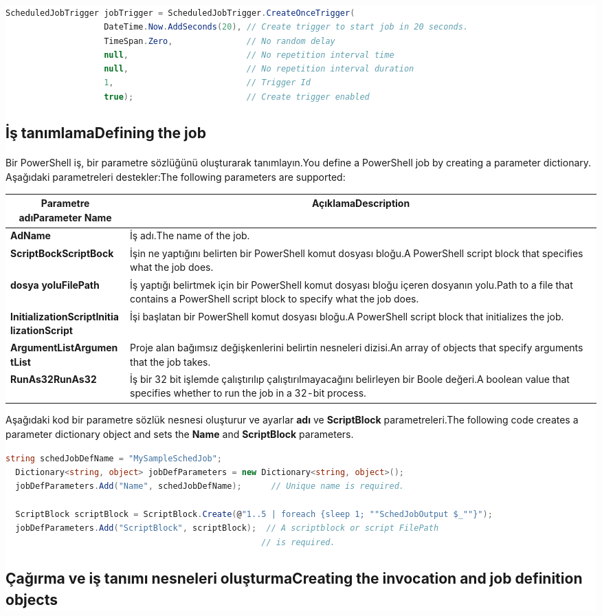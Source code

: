 ```csharp
ScheduledJobTrigger jobTrigger = ScheduledJobTrigger.CreateOnceTrigger(
                    DateTime.Now.AddSeconds(20), // Create trigger to start job in 20 seconds.
                    TimeSpan.Zero,               // No random delay
                    null,                        // No repetition interval time
                    null,                        // No repetition interval duration
                    1,                           // Trigger Id
                    true);                       // Create trigger enabled

```

## <a name="defining-the-job"></a><span data-ttu-id="c8ac2-111">İş tanımlama</span><span class="sxs-lookup"><span data-stu-id="c8ac2-111">Defining the job</span></span>

<span data-ttu-id="c8ac2-112">Bir PowerShell iş, bir parametre sözlüğünü oluşturarak tanımlayın.</span><span class="sxs-lookup"><span data-stu-id="c8ac2-112">You define a PowerShell job by creating a parameter dictionary.</span></span> <span data-ttu-id="c8ac2-113">Aşağıdaki parametreleri destekler:</span><span class="sxs-lookup"><span data-stu-id="c8ac2-113">The following parameters are supported:</span></span>

|<span data-ttu-id="c8ac2-114">Parametre adı</span><span class="sxs-lookup"><span data-stu-id="c8ac2-114">Parameter Name</span></span>|<span data-ttu-id="c8ac2-115">Açıklama</span><span class="sxs-lookup"><span data-stu-id="c8ac2-115">Description</span></span>|
|--------------------|-----------------|
|<span data-ttu-id="c8ac2-116">**Ad**</span><span class="sxs-lookup"><span data-stu-id="c8ac2-116">**Name**</span></span>|<span data-ttu-id="c8ac2-117">İş adı.</span><span class="sxs-lookup"><span data-stu-id="c8ac2-117">The name of the job.</span></span>|
|<span data-ttu-id="c8ac2-118">**ScriptBock**</span><span class="sxs-lookup"><span data-stu-id="c8ac2-118">**ScriptBock**</span></span>|<span data-ttu-id="c8ac2-119">İşin ne yaptığını belirten bir PowerShell komut dosyası bloğu.</span><span class="sxs-lookup"><span data-stu-id="c8ac2-119">A PowerShell script block that specifies what the job does.</span></span>|
|<span data-ttu-id="c8ac2-120">**dosya yolu**</span><span class="sxs-lookup"><span data-stu-id="c8ac2-120">**FilePath**</span></span>|<span data-ttu-id="c8ac2-121">İş yaptığı belirtmek için bir PowerShell komut dosyası bloğu içeren dosyanın yolu.</span><span class="sxs-lookup"><span data-stu-id="c8ac2-121">Path to a file that contains a PowerShell script block to specify what the job does.</span></span>|
|<span data-ttu-id="c8ac2-122">**InitializationScript**</span><span class="sxs-lookup"><span data-stu-id="c8ac2-122">**InitializationScript**</span></span>|<span data-ttu-id="c8ac2-123">İşi başlatan bir PowerShell komut dosyası bloğu.</span><span class="sxs-lookup"><span data-stu-id="c8ac2-123">A PowerShell script block that initializes the job.</span></span>|
|<span data-ttu-id="c8ac2-124">**ArgumentList**</span><span class="sxs-lookup"><span data-stu-id="c8ac2-124">**ArgumentList**</span></span>|<span data-ttu-id="c8ac2-125">Proje alan bağımsız değişkenlerini belirtin nesneleri dizisi.</span><span class="sxs-lookup"><span data-stu-id="c8ac2-125">An array of objects that specify arguments that the job takes.</span></span>|
|<span data-ttu-id="c8ac2-126">**RunAs32**</span><span class="sxs-lookup"><span data-stu-id="c8ac2-126">**RunAs32**</span></span>|<span data-ttu-id="c8ac2-127">İş bir 32 bit işlemde çalıştırılıp çalıştırılmayacağını belirleyen bir Boole değeri.</span><span class="sxs-lookup"><span data-stu-id="c8ac2-127">A boolean value that specifies whether to run the job in a 32-bit process.</span></span>|

<span data-ttu-id="c8ac2-128">Aşağıdaki kod bir parametre sözlük nesnesi oluşturur ve ayarlar **adı** ve **ScriptBlock** parametreleri.</span><span class="sxs-lookup"><span data-stu-id="c8ac2-128">The following code creates a parameter dictionary object and sets the **Name** and **ScriptBlock** parameters.</span></span>

```csharp
string schedJobDefName = "MySampleSchedJob";
  Dictionary<string, object> jobDefParameters = new Dictionary<string, object>();
  jobDefParameters.Add("Name", schedJobDefName);      // Unique name is required.

  ScriptBlock scriptBlock = ScriptBlock.Create(@"1..5 | foreach {sleep 1; ""SchedJobOutput $_""}");
  jobDefParameters.Add("ScriptBlock", scriptBlock);  // A scriptblock or script FilePath
                                                    // is required.

```

## <a name="creating-the-invocation-and-job-definition-objects"></a><span data-ttu-id="c8ac2-129">Çağırma ve iş tanımı nesneleri oluşturma</span><span class="sxs-lookup"><span data-stu-id="c8ac2-129">Creating the invocation and job definition objects</span></span>
